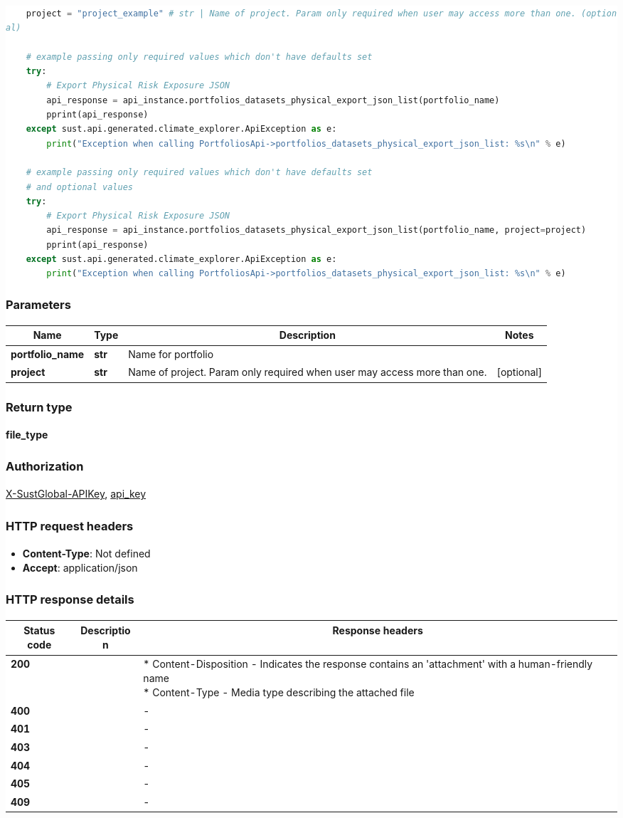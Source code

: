 ```python
    project = "project_example" # str | Name of project. Param only required when user may access more than one. (optional)

    # example passing only required values which don't have defaults set
    try:
        # Export Physical Risk Exposure JSON
        api_response = api_instance.portfolios_datasets_physical_export_json_list(portfolio_name)
        pprint(api_response)
    except sust.api.generated.climate_explorer.ApiException as e:
        print("Exception when calling PortfoliosApi->portfolios_datasets_physical_export_json_list: %s\n" % e)

    # example passing only required values which don't have defaults set
    # and optional values
    try:
        # Export Physical Risk Exposure JSON
        api_response = api_instance.portfolios_datasets_physical_export_json_list(portfolio_name, project=project)
        pprint(api_response)
    except sust.api.generated.climate_explorer.ApiException as e:
        print("Exception when calling PortfoliosApi->portfolios_datasets_physical_export_json_list: %s\n" % e)
```


### Parameters

Name | Type | Description  | Notes
------------- | ------------- | ------------- | -------------
 **portfolio_name** | **str**| Name for portfolio |
 **project** | **str**| Name of project. Param only required when user may access more than one. | [optional]

### Return type

**file_type**

### Authorization

[X-SustGlobal-APIKey](../README.md#X-SustGlobal-APIKey), [api_key](../README.md#api_key)

### HTTP request headers

 - **Content-Type**: Not defined
 - **Accept**: application/json


### HTTP response details

| Status code | Description | Response headers |
|-------------|-------------|------------------|
**200** |  |  * Content-Disposition - Indicates the response contains an &#39;attachment&#39; with a human-friendly name <br>  * Content-Type - Media type describing the attached file <br>  |
**400** |  |  -  |
**401** |  |  -  |
**403** |  |  -  |
**404** |  |  -  |
**405** |  |  -  |
**409** |  |  -  |
